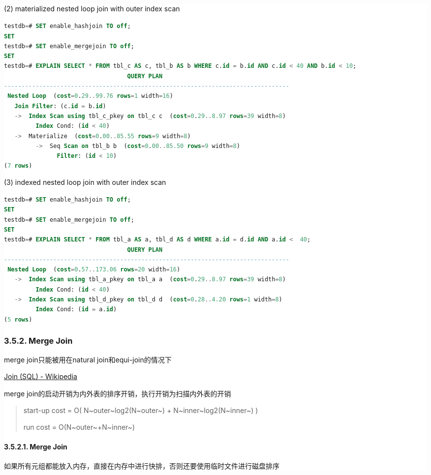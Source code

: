 (2) materialized nested loop join with outer index scan

```sql
testdb=# SET enable_hashjoin TO off;
SET
testdb=# SET enable_mergejoin TO off;
SET
testdb=# EXPLAIN SELECT * FROM tbl_c AS c, tbl_b AS b WHERE c.id = b.id AND c.id < 40 AND b.id < 10;
                                   QUERY PLAN                                    
---------------------------------------------------------------------------------
 Nested Loop  (cost=0.29..99.76 rows=1 width=16)
   Join Filter: (c.id = b.id)
   ->  Index Scan using tbl_c_pkey on tbl_c c  (cost=0.29..8.97 rows=39 width=8)
         Index Cond: (id < 40)
   ->  Materialize  (cost=0.00..85.55 rows=9 width=8)
         ->  Seq Scan on tbl_b b  (cost=0.00..85.50 rows=9 width=8)
               Filter: (id < 10)
(7 rows)
```

(3) indexed nested loop join with outer index scan

```sql
testdb=# SET enable_hashjoin TO off;
SET
testdb=# SET enable_mergejoin TO off;
SET
testdb=# EXPLAIN SELECT * FROM tbl_a AS a, tbl_d AS d WHERE a.id = d.id AND a.id <  40;
                                   QUERY PLAN                                   
---------------------------------------------------------------------------------
 Nested Loop  (cost=0.57..173.06 rows=20 width=16)
   ->  Index Scan using tbl_a_pkey on tbl_a a  (cost=0.29..8.97 rows=39 width=8)
         Index Cond: (id < 40)
   ->  Index Scan using tbl_d_pkey on tbl_d d  (cost=0.28..4.20 rows=1 width=8)
         Index Cond: (id = a.id)
(5 rows)
```

### 3.5.2. Merge Join

merge join只能被用在natural join和equi-join的情况下

[Join (SQL) - Wikipedia](https://en.wikipedia.org/wiki/Join_(SQL)#Equi-join)

merge join的启动开销为内外表的排序开销，执行开销为扫描内外表的开销

> start-up cost = O( N~outer~log2(N~outer~) + N~inner~log2(N~inner~) )
>
> run cost = O(N~outer~+N~inner~)

#### 3.5.2.1. Merge Join

如果所有元组都能放入内存，直接在内存中进行快排，否则还要使用临时文件进行磁盘排序
